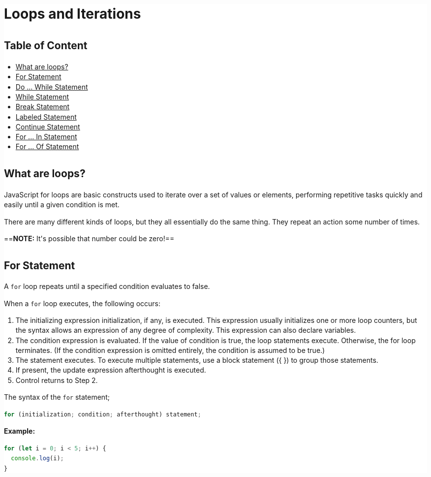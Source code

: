 # Loops and Iterations

## Table of Content

- [What are loops?](#what-are-loops)
- [For Statement](#for-statement)
- [Do ... While Statement](#do--while-statement)
- [While Statement](#while-statement)
- [Break Statement](#break-statement)
- [Labeled Statement](#labeled-statement)
- [Continue Statement](#continue-statement)
- [For ... In Statement](#for--in-statement)
- [For ... Of Statement](#for--of-statement)

## What are loops?

JavaScript for loops are basic constructs used to iterate over a set of values or elements, performing repetitive tasks quickly and easily until a given condition is met.

There are many different kinds of loops, but they all essentially do the same thing. They repeat an action some number of times.

==**NOTE:** It's possible that number could be zero!==

## For Statement

A `for` loop repeats until a specified condition evaluates to false.

When a `for` loop executes, the following occurs:

1. The initializing expression initialization, if any, is executed. This expression usually initializes one or more loop counters, but the syntax allows an expression of any degree of complexity. This expression can also declare variables.
2. The condition expression is evaluated. If the value of condition is true, the loop statements execute. Otherwise, the for loop terminates. (If the condition expression is omitted entirely, the condition is assumed to be true.)
3. The statement executes. To execute multiple statements, use a block statement ({ }) to group those statements.
4. If present, the update expression afterthought is executed.
5. Control returns to Step 2.

The syntax of the `for` statement;

```js
for (initialization; condition; afterthought) statement;
```

**Example:**

```js
for (let i = 0; i < 5; i++) {
  console.log(i);
}
```
